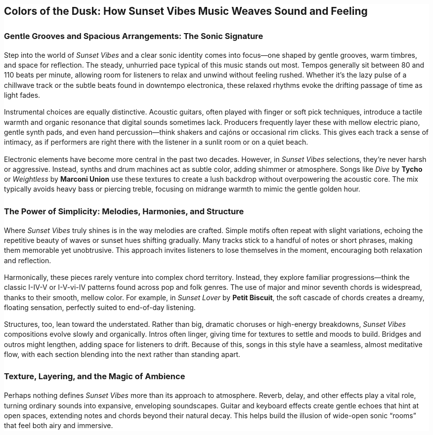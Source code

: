 ## Colors of the Dusk: How Sunset Vibes Music Weaves Sound and Feeling

### Gentle Grooves and Spacious Arrangements: The Sonic Signature

Step into the world of _Sunset Vibes_ and a clear sonic identity comes into focus—one shaped by
gentle grooves, warm timbres, and space for reflection. The steady, unhurried pace typical of this
music stands out most. Tempos generally sit between 80 and 110 beats per minute, allowing room for
listeners to relax and unwind without feeling rushed. Whether it’s the lazy pulse of a chillwave
track or the subtle beats found in downtempo electronica, these relaxed rhythms evoke the drifting
passage of time as light fades.

Instrumental choices are equally distinctive. Acoustic guitars, often played with finger or soft
pick techniques, introduce a tactile warmth and organic resonance that digital sounds sometimes
lack. Producers frequently layer these with mellow electric piano, gentle synth pads, and even hand
percussion—think shakers and cajóns or occasional rim clicks. This gives each track a sense of
intimacy, as if performers are right there with the listener in a sunlit room or on a quiet beach.

Electronic elements have become more central in the past two decades. However, in _Sunset Vibes_
selections, they’re never harsh or aggressive. Instead, synths and drum machines act as subtle
color, adding shimmer or atmosphere. Songs like _Dive_ by **Tycho** or _Weightless_ by **Marconi
Union** use these textures to create a lush backdrop without overpowering the acoustic core. The mix
typically avoids heavy bass or piercing treble, focusing on midrange warmth to mimic the gentle
golden hour.

### The Power of Simplicity: Melodies, Harmonies, and Structure

Where _Sunset Vibes_ truly shines is in the way melodies are crafted. Simple motifs often repeat
with slight variations, echoing the repetitive beauty of waves or sunset hues shifting gradually.
Many tracks stick to a handful of notes or short phrases, making them memorable yet unobtrusive.
This approach invites listeners to lose themselves in the moment, encouraging both relaxation and
reflection.

Harmonically, these pieces rarely venture into complex chord territory. Instead, they explore
familiar progressions—think the classic I-IV-V or I-V-vi-IV patterns found across pop and folk
genres. The use of major and minor seventh chords is widespread, thanks to their smooth, mellow
color. For example, in _Sunset Lover_ by **Petit Biscuit**, the soft cascade of chords creates a
dreamy, floating sensation, perfectly suited to end-of-day listening.

Structures, too, lean toward the understated. Rather than big, dramatic choruses or high-energy
breakdowns, _Sunset Vibes_ compositions evolve slowly and organically. Intros often linger, giving
time for textures to settle and moods to build. Bridges and outros might lengthen, adding space for
listeners to drift. Because of this, songs in this style have a seamless, almost meditative flow,
with each section blending into the next rather than standing apart.

### Texture, Layering, and the Magic of Ambience

Perhaps nothing defines _Sunset Vibes_ more than its approach to atmosphere. Reverb, delay, and
other effects play a vital role, turning ordinary sounds into expansive, enveloping soundscapes.
Guitar and keyboard effects create gentle echoes that hint at open spaces, extending notes and
chords beyond their natural decay. This helps build the illusion of wide-open sonic “rooms” that
feel both airy and immersive.
